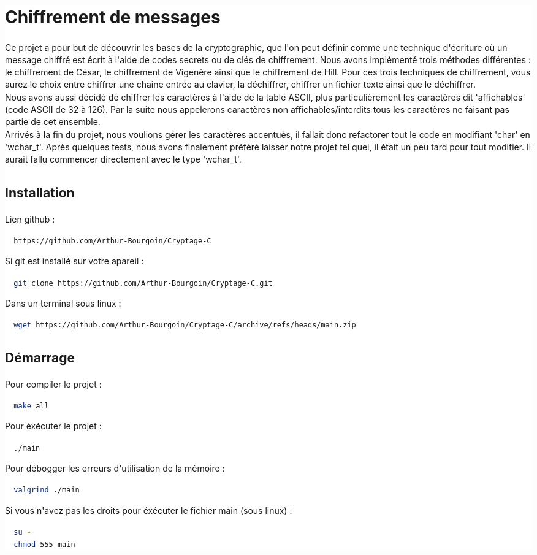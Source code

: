 
# Chiffrement de messages

Ce projet a pour but de découvrir les bases de la cryptographie, que l'on peut définir comme une technique d'écriture où un message chiffré est écrit à l'aide de codes secrets ou de clés de chiffrement. Nous avons implémenté trois méthodes différentes : le chiffrement de César, le chiffrement de Vigenère ainsi que le chiffrement de Hill. Pour ces trois techniques de chiffrement, vous aurez le choix entre chiffrer une chaine entrée au clavier, la déchiffrer, chiffrer un fichier texte ainsi que le déchiffrer.  
Nous avons aussi décidé de chiffrer les caractères à l'aide de la table ASCII, plus particulièrement les caractères dit 'affichables' (code ASCII de 32 à 126). Par la suite nous appelerons caractères non affichables/interdits tous les caractères ne faisant pas partie de cet ensemble.  
Arrivés à la fin du projet, nous voulions gérer les caractères accentués, il fallait donc refactorer tout le code en modifiant 'char' en 'wchar_t'. Après quelques tests, nous avons finalement préféré laisser notre projet tel quel, il était un peu tard pour tout modifier. Il aurait fallu commencer directement avec le type 'wchar_t'.

## Installation

Lien github :
```bash
  https://github.com/Arthur-Bourgoin/Cryptage-C
```


Si git est installé sur votre apareil :
```bash
  git clone https://github.com/Arthur-Bourgoin/Cryptage-C.git
```


Dans un terminal sous linux :
```bash
  wget https://github.com/Arthur-Bourgoin/Cryptage-C/archive/refs/heads/main.zip
```
    
## Démarrage

Pour compiler le projet :
```bash
  make all
```

Pour éxécuter le projet :
```bash
  ./main
```

Pour débogger les erreurs d'utilisation de la mémoire :
```bash
  valgrind ./main
```
Si vous n'avez pas les droits pour éxécuter le fichier main (sous linux) :
```bash
  su -
  chmod 555 main
```
